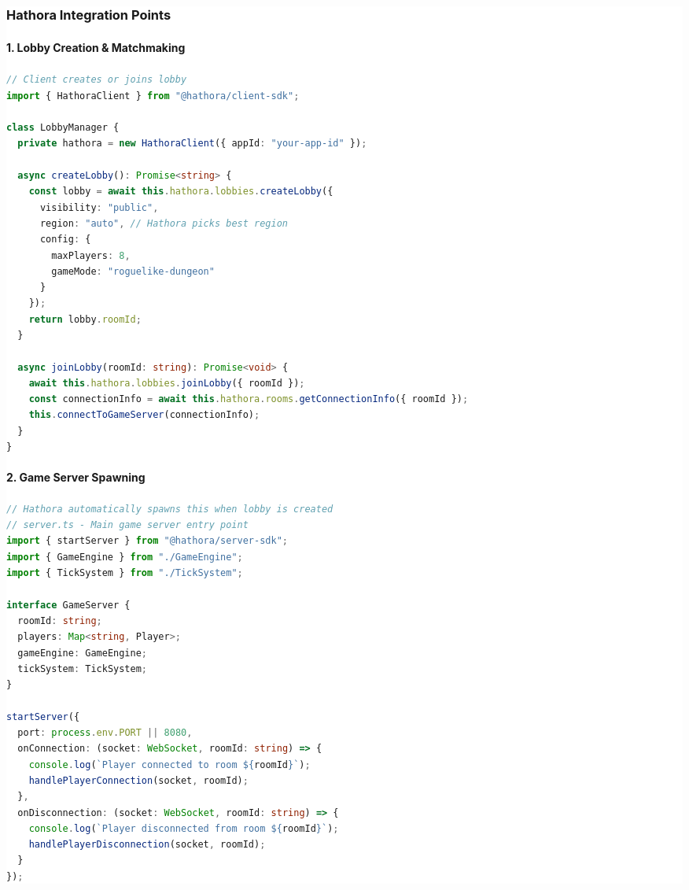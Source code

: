 ### **Hathora Integration Points**

#### **1. Lobby Creation & Matchmaking**
```typescript
// Client creates or joins lobby
import { HathoraClient } from "@hathora/client-sdk";

class LobbyManager {
  private hathora = new HathoraClient({ appId: "your-app-id" });
  
  async createLobby(): Promise<string> {
    const lobby = await this.hathora.lobbies.createLobby({
      visibility: "public",
      region: "auto", // Hathora picks best region
      config: {
        maxPlayers: 8,
        gameMode: "roguelike-dungeon"
      }
    });
    return lobby.roomId;
  }
  
  async joinLobby(roomId: string): Promise<void> {
    await this.hathora.lobbies.joinLobby({ roomId });
    const connectionInfo = await this.hathora.rooms.getConnectionInfo({ roomId });
    this.connectToGameServer(connectionInfo);
  }
}
```

#### **2. Game Server Spawning**
```typescript
// Hathora automatically spawns this when lobby is created
// server.ts - Main game server entry point
import { startServer } from "@hathora/server-sdk";
import { GameEngine } from "./GameEngine";
import { TickSystem } from "./TickSystem";

interface GameServer {
  roomId: string;
  players: Map<string, Player>;
  gameEngine: GameEngine;
  tickSystem: TickSystem;
}

startServer({
  port: process.env.PORT || 8080,
  onConnection: (socket: WebSocket, roomId: string) => {
    console.log(`Player connected to room ${roomId}`);
    handlePlayerConnection(socket, roomId);
  },
  onDisconnection: (socket: WebSocket, roomId: string) => {
    console.log(`Player disconnected from room ${roomId}`);
    handlePlayerDisconnection(socket, roomId);
  }
});
```
